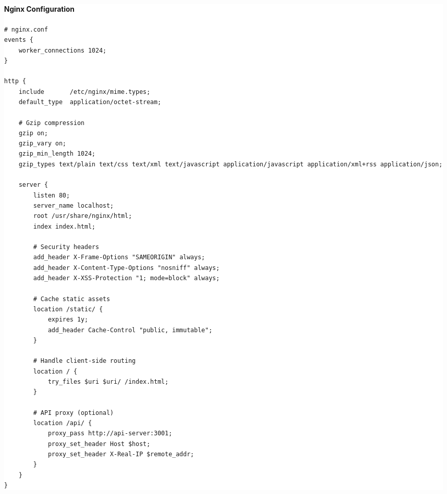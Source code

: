 
#### Nginx Configuration

```nginx
# nginx.conf
events {
    worker_connections 1024;
}

http {
    include       /etc/nginx/mime.types;
    default_type  application/octet-stream;

    # Gzip compression
    gzip on;
    gzip_vary on;
    gzip_min_length 1024;
    gzip_types text/plain text/css text/xml text/javascript application/javascript application/xml+rss application/json;

    server {
        listen 80;
        server_name localhost;
        root /usr/share/nginx/html;
        index index.html;

        # Security headers
        add_header X-Frame-Options "SAMEORIGIN" always;
        add_header X-Content-Type-Options "nosniff" always;
        add_header X-XSS-Protection "1; mode=block" always;

        # Cache static assets
        location /static/ {
            expires 1y;
            add_header Cache-Control "public, immutable";
        }

        # Handle client-side routing
        location / {
            try_files $uri $uri/ /index.html;
        }

        # API proxy (optional)
        location /api/ {
            proxy_pass http://api-server:3001;
            proxy_set_header Host $host;
            proxy_set_header X-Real-IP $remote_addr;
        }
    }
}
```
